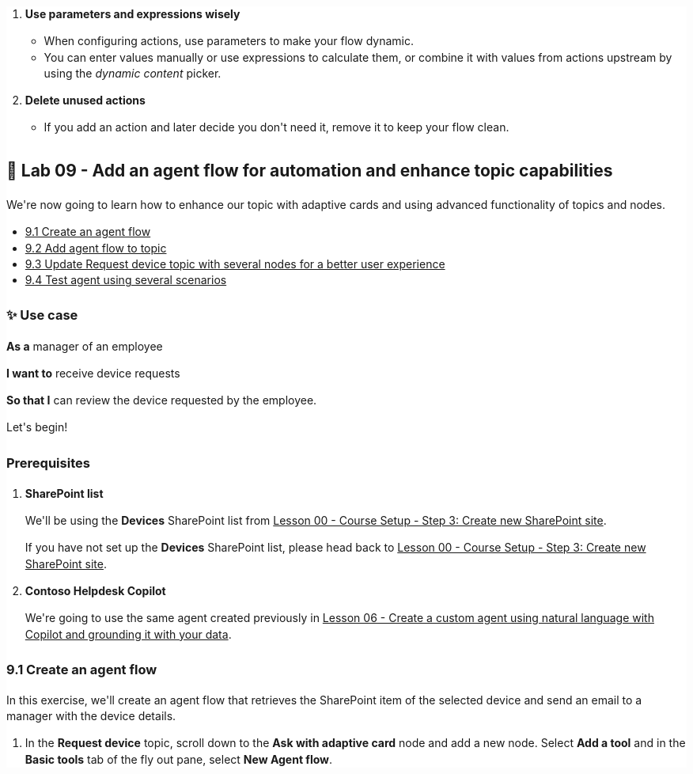 1. **Use parameters and expressions wisely**

    - When configuring actions, use parameters to make your flow dynamic.
    - You can enter values manually or use expressions to calculate them, or combine it with values from actions upstream by using the _dynamic content_ picker.

1. **Delete unused actions**

    - If you add an action and later decide you don't need it, remove it to keep your flow clean.

## 🧪 Lab 09 - Add an agent flow for automation and enhance topic capabilities

We're now going to learn how to enhance our topic with adaptive cards and using advanced functionality of topics and nodes.

- [9.1 Create an agent flow](#91-create-an-agent-flow)
- [9.2 Add agent flow to topic](#92-add-agent-flow-to-topic)
- [9.3 Update Request device topic with several nodes for a better user experience](#93-update-request-device-topic-with-several-nodes-for-a-better-user-experience)
- [9.4 Test agent using several scenarios](#94-test-agent-using-several-scenarios)

### ✨ Use case

**As a** manager of an employee

**I want to** receive device requests

**So that I** can review the device requested by the employee.

Let's begin!

### Prerequisites

1. **SharePoint list**

    We'll be using the **Devices** SharePoint list from [Lesson 00 - Course Setup - Step 3: Create new SharePoint site](/00-course-setup/README.md/#step-3-create-new-sharepoint-site).

    If you have not set up the **Devices** SharePoint list, please head back to [Lesson 00 - Course Setup - Step 3: Create new SharePoint site](/00-course-setup/README.md/#step-3-create-new-sharepoint-site).

1. **Contoso Helpdesk Copilot**

    We're going to use the same agent created previously in [Lesson 06 - Create a custom agent using natural language with Copilot and grounding it with your data](/06-create-agent-from-conversation/README.md).

### 9.1 Create an agent flow

In this exercise, we'll create an agent flow that retrieves the SharePoint item of the selected device and send an email to a manager with the device details.

1. In the **Request device** topic, scroll down to the **Ask with adaptive card** node and add a new node. Select **Add a tool** and in the **Basic tools** tab of the fly out pane, select **New Agent flow**.
